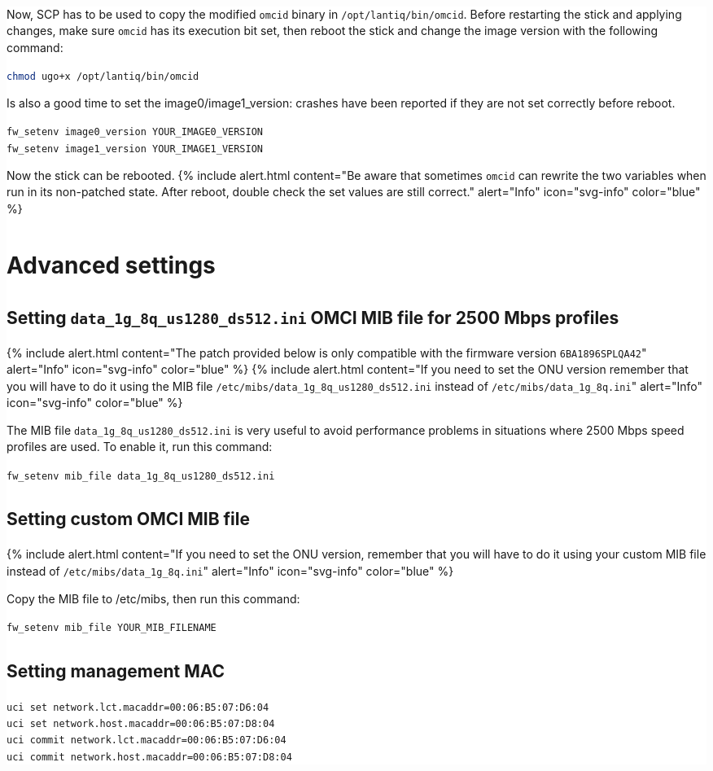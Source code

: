 Now, SCP has to be used to copy the modified `omcid` binary in `/opt/lantiq/bin/omcid`.
Before restarting the stick and applying changes, make sure `omcid` has its execution bit set, then reboot the stick and change the image version with the following command:

```sh
chmod ugo+x /opt/lantiq/bin/omcid
```


Is also a good time to set the image0/image1_version: crashes have been reported if they are not set correctly before reboot.
```sh
fw_setenv image0_version YOUR_IMAGE0_VERSION
fw_setenv image1_version YOUR_IMAGE1_VERSION
```

Now the stick can be rebooted.
{% include alert.html content="Be aware that sometimes `omcid` can rewrite the two variables when run in its non-patched state. After reboot, double check the set values are still correct." alert="Info" icon="svg-info" color="blue" %}

# Advanced settings

## Setting `data_1g_8q_us1280_ds512.ini` OMCI MIB file for 2500 Mbps profiles
{% include alert.html content="The patch provided below is only compatible with the firmware version `6BA1896SPLQA42`" alert="Info" icon="svg-info" color="blue" %}
{% include alert.html content="If you need to set the ONU version remember that you will have to do it using the MIB file `/etc/mibs/data_1g_8q_us1280_ds512.ini` instead of `/etc/mibs/data_1g_8q.ini`" alert="Info" icon="svg-info" color="blue" %}

The MIB file `data_1g_8q_us1280_ds512.ini` is very useful to avoid performance problems in situations where 2500 Mbps speed profiles are used. To enable it, run this command:
```sh
fw_setenv mib_file data_1g_8q_us1280_ds512.ini
```

## Setting custom OMCI MIB file
{% include alert.html content="If you need to set the ONU version, remember that you will have to do it using your custom MIB file instead of `/etc/mibs/data_1g_8q.ini`" alert="Info" icon="svg-info" color="blue" %}

Copy the MIB file to /etc/mibs, then run this command:
```sh
fw_setenv mib_file YOUR_MIB_FILENAME
```

## Setting management MAC
```sh
uci set network.lct.macaddr=00:06:B5:07:D6:04
uci set network.host.macaddr=00:06:B5:07:D8:04
uci commit network.lct.macaddr=00:06:B5:07:D6:04
uci commit network.host.macaddr=00:06:B5:07:D8:04
```
